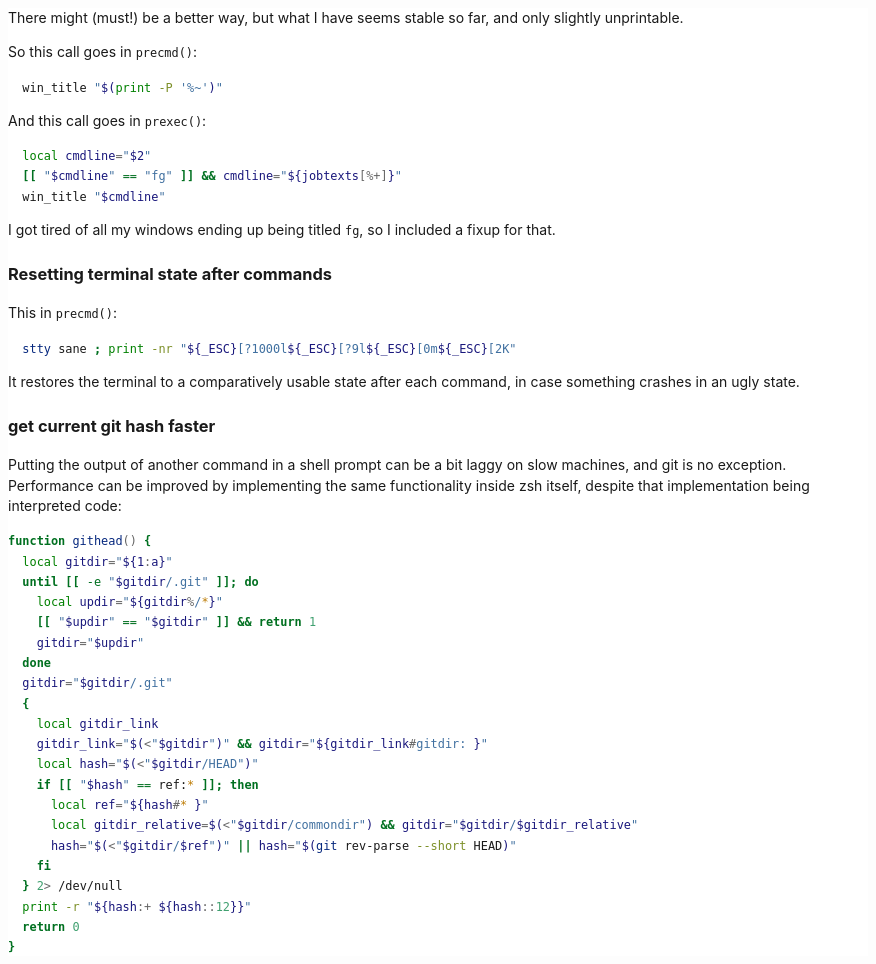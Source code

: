 There might (must!) be a better way, but what I have seems stable so
far, and only slightly unprintable.

So this call goes in `precmd()`:

```zsh
  win_title "$(print -P '%~')"
```

And this call goes in `prexec()`:

```zsh
  local cmdline="$2"
  [[ "$cmdline" == "fg" ]] && cmdline="${jobtexts[%+]}"
  win_title "$cmdline"
```

I got tired of all my windows ending up being titled `fg`, so I included
a fixup for that.

### Resetting terminal state after commands

This in `precmd()`:

```zsh
  stty sane ; print -nr "${_ESC}[?1000l${_ESC}[?9l${_ESC}[0m${_ESC}[2K"
```

It restores the terminal to a comparatively usable state after each
command, in case something crashes in an ugly state.

### get current git hash faster

Putting the output of another command in a shell prompt can be a bit
laggy on slow machines, and git is no exception.  Performance can be
improved by implementing the same functionality inside zsh itself,
despite that implementation being interpreted code:

```zsh
function githead() {
  local gitdir="${1:a}"
  until [[ -e "$gitdir/.git" ]]; do
    local updir="${gitdir%/*}"
    [[ "$updir" == "$gitdir" ]] && return 1
    gitdir="$updir"
  done
  gitdir="$gitdir/.git"
  {
    local gitdir_link
    gitdir_link="$(<"$gitdir")" && gitdir="${gitdir_link#gitdir: }"
    local hash="$(<"$gitdir/HEAD")"
    if [[ "$hash" == ref:* ]]; then
      local ref="${hash#* }"
      local gitdir_relative=$(<"$gitdir/commondir") && gitdir="$gitdir/$gitdir_relative"
      hash="$(<"$gitdir/$ref")" || hash="$(git rev-parse --short HEAD)"
    fi
  } 2> /dev/null
  print -r "${hash:+ ${hash::12}}"
  return 0
}
```


[tmux]: <https://github.com/tmux/tmux/wiki>
[zsh]: <https://www.zsh.org/>
[tmux format strings]: <https://github.com/tmux/tmux/wiki/Formats>
[box-drawing characters]: <https://en.wikipedia.org/wiki/Box-drawing_characters>